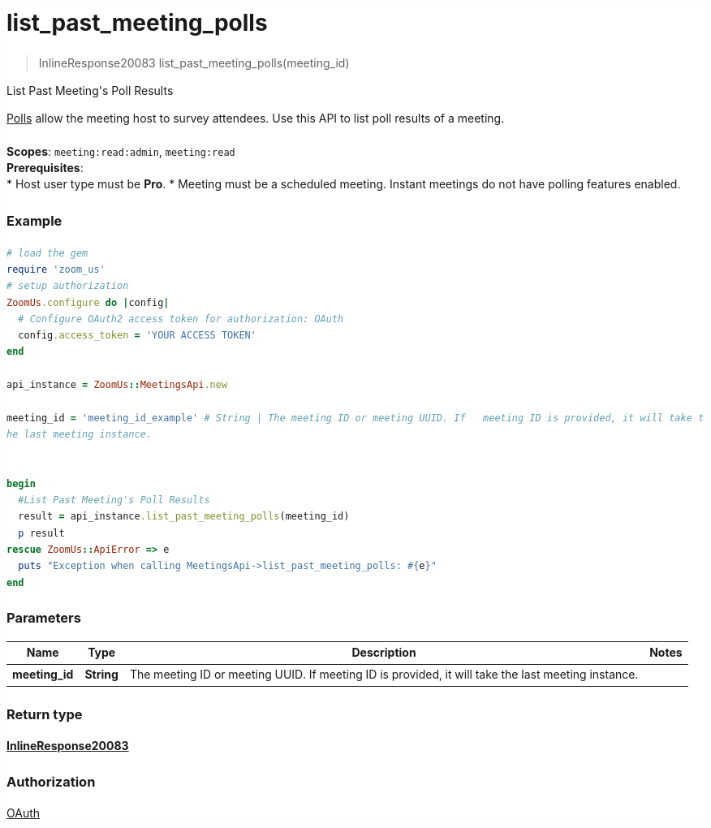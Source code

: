 

# **list_past_meeting_polls**
> InlineResponse20083 list_past_meeting_polls(meeting_id)

List Past Meeting's Poll Results

[Polls](https://support.zoom.us/hc/en-us/articles/213756303-Polling-for-Meetings) allow the meeting host to survey attendees. Use this API to list poll results of a meeting.<br><br>  **Scopes**: `meeting:read:admin`, `meeting:read`<br>  **Prerequisites**:<br> * Host user type must be **Pro**. * Meeting must be a scheduled meeting. Instant meetings do not have polling features enabled.

### Example
```ruby
# load the gem
require 'zoom_us'
# setup authorization
ZoomUs.configure do |config|
  # Configure OAuth2 access token for authorization: OAuth
  config.access_token = 'YOUR ACCESS TOKEN'
end

api_instance = ZoomUs::MeetingsApi.new

meeting_id = 'meeting_id_example' # String | The meeting ID or meeting UUID. If   meeting ID is provided, it will take the last meeting instance.


begin
  #List Past Meeting's Poll Results
  result = api_instance.list_past_meeting_polls(meeting_id)
  p result
rescue ZoomUs::ApiError => e
  puts "Exception when calling MeetingsApi->list_past_meeting_polls: #{e}"
end
```

### Parameters

Name | Type | Description  | Notes
------------- | ------------- | ------------- | -------------
 **meeting_id** | **String**| The meeting ID or meeting UUID. If   meeting ID is provided, it will take the last meeting instance. | 

### Return type

[**InlineResponse20083**](InlineResponse20083.md)

### Authorization

[OAuth](../README.md#OAuth)
